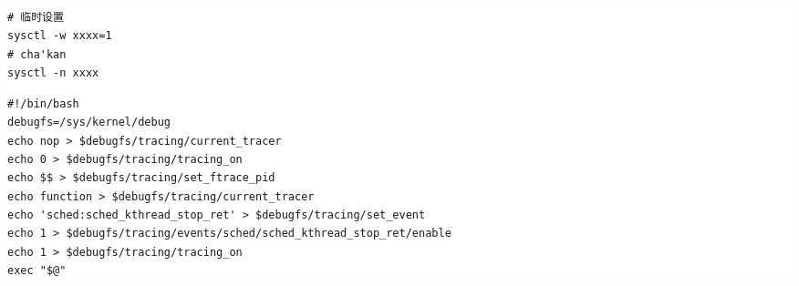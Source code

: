 ```
# 临时设置
sysctl -w xxxx=1
# cha'kan
sysctl -n xxxx
```

```
#!/bin/bash
debugfs=/sys/kernel/debug
echo nop > $debugfs/tracing/current_tracer
echo 0 > $debugfs/tracing/tracing_on
echo $$ > $debugfs/tracing/set_ftrace_pid
echo function > $debugfs/tracing/current_tracer
echo 'sched:sched_kthread_stop_ret' > $debugfs/tracing/set_event
echo 1 > $debugfs/tracing/events/sched/sched_kthread_stop_ret/enable
echo 1 > $debugfs/tracing/tracing_on
exec "$@"
```

